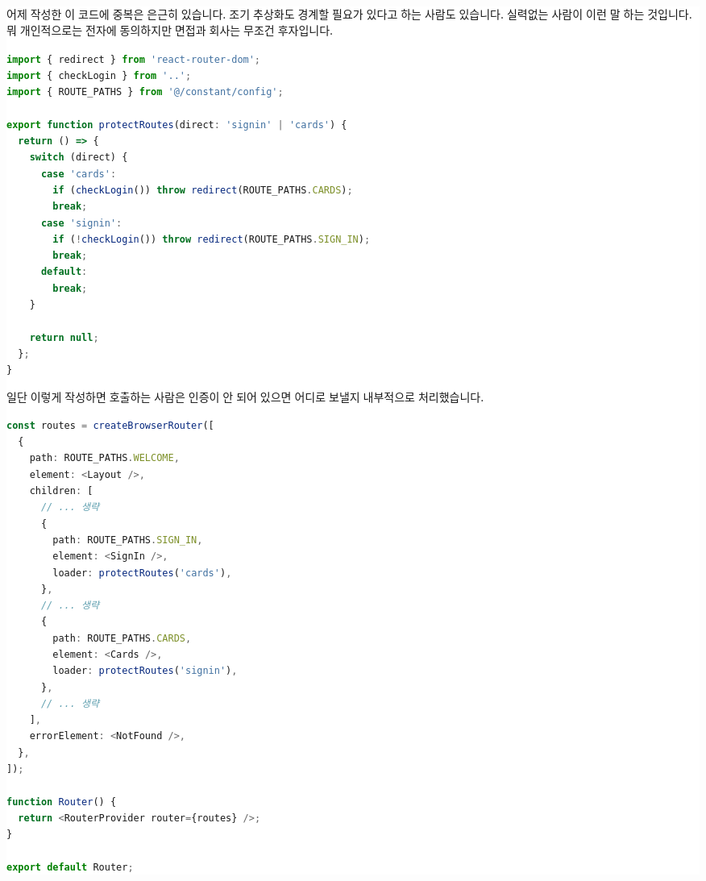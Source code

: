 
어제 작성한 이 코드에 중복은 은근히 있습니다. 조기 추상화도 경계할 필요가 있다고 하는 사람도 있습니다. 실력없는 사람이 이런 말 하는 것입니다. 뭐 개인적으로는 전자에 동의하지만 면접과 회사는 무조건 후자입니다.

```ts
import { redirect } from 'react-router-dom';
import { checkLogin } from '..';
import { ROUTE_PATHS } from '@/constant/config';

export function protectRoutes(direct: 'signin' | 'cards') {
  return () => {
    switch (direct) {
      case 'cards':
        if (checkLogin()) throw redirect(ROUTE_PATHS.CARDS);
        break;
      case 'signin':
        if (!checkLogin()) throw redirect(ROUTE_PATHS.SIGN_IN);
        break;
      default:
        break;
    }

    return null;
  };
}
```

일단 이렇게 작성하면 호출하는 사람은 인증이 안 되어 있으면 어디로 보낼지 내부적으로 처리했습니다.

```ts title="route/route.tsx"
const routes = createBrowserRouter([
  {
    path: ROUTE_PATHS.WELCOME,
    element: <Layout />,
    children: [
      // ... 생략
      {
        path: ROUTE_PATHS.SIGN_IN,
        element: <SignIn />,
        loader: protectRoutes('cards'),
      },
      // ... 생략
      {
        path: ROUTE_PATHS.CARDS,
        element: <Cards />,
        loader: protectRoutes('signin'),
      },
      // ... 생략
    ],
    errorElement: <NotFound />,
  },
]);

function Router() {
  return <RouterProvider router={routes} />;
}

export default Router;
```
